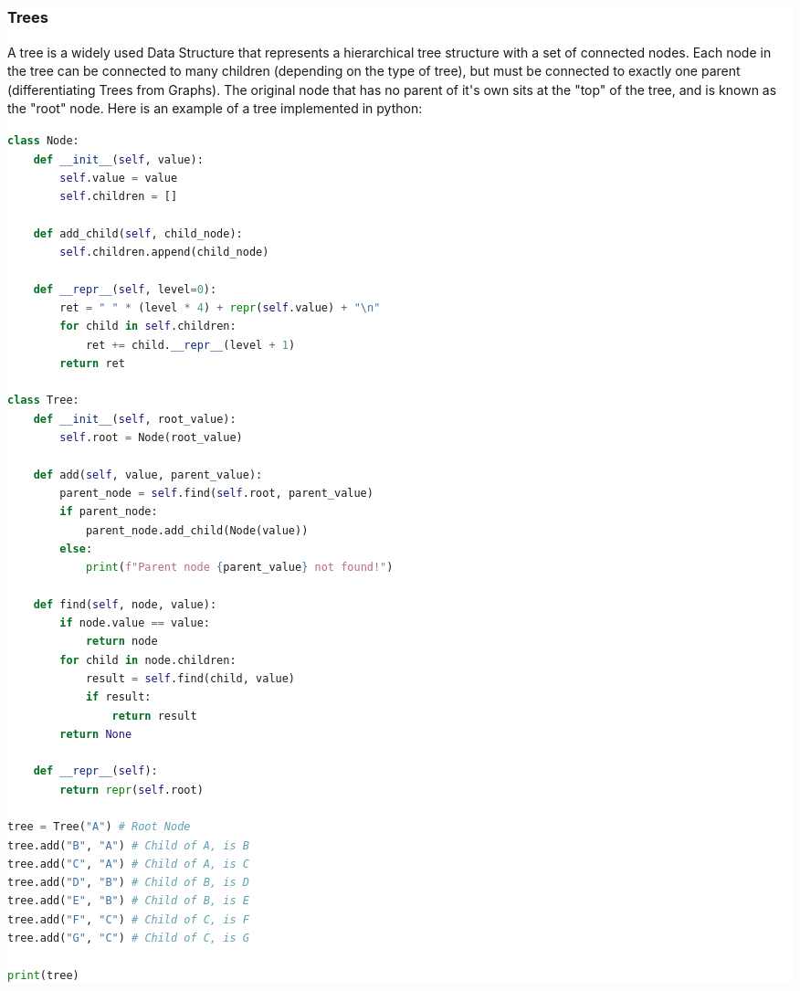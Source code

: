 ### Trees

A tree is a widely used Data Structure that represents a hierarchical tree
structure with a set of connected nodes. Each node in the tree can be connected
to many children (depending on the type of tree), but must be connected to
exactly one parent (differentiating Trees from Graphs). The original node that
has no parent of it's own sits at the "top" of the tree, and is known as the
"root" node. Here is an example of a tree implemented in python:

```py
class Node:
    def __init__(self, value):
        self.value = value
        self.children = []

    def add_child(self, child_node):
        self.children.append(child_node)

    def __repr__(self, level=0):
        ret = " " * (level * 4) + repr(self.value) + "\n"
        for child in self.children:
            ret += child.__repr__(level + 1)
        return ret

class Tree:
    def __init__(self, root_value):
        self.root = Node(root_value)

    def add(self, value, parent_value):
        parent_node = self.find(self.root, parent_value)
        if parent_node:
            parent_node.add_child(Node(value))
        else:
            print(f"Parent node {parent_value} not found!")

    def find(self, node, value):
        if node.value == value:
            return node
        for child in node.children:
            result = self.find(child, value)
            if result:
                return result
        return None

    def __repr__(self):
        return repr(self.root)

tree = Tree("A") # Root Node
tree.add("B", "A") # Child of A, is B
tree.add("C", "A") # Child of A, is C
tree.add("D", "B") # Child of B, is D
tree.add("E", "B") # Child of B, is E
tree.add("F", "C") # Child of C, is F
tree.add("G", "C") # Child of C, is G

print(tree)
```
